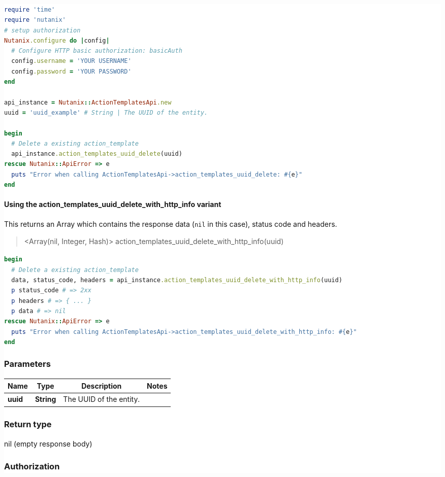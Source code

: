 ```ruby
require 'time'
require 'nutanix'
# setup authorization
Nutanix.configure do |config|
  # Configure HTTP basic authorization: basicAuth
  config.username = 'YOUR USERNAME'
  config.password = 'YOUR PASSWORD'
end

api_instance = Nutanix::ActionTemplatesApi.new
uuid = 'uuid_example' # String | The UUID of the entity.

begin
  # Delete a existing action_template
  api_instance.action_templates_uuid_delete(uuid)
rescue Nutanix::ApiError => e
  puts "Error when calling ActionTemplatesApi->action_templates_uuid_delete: #{e}"
end
```

#### Using the action_templates_uuid_delete_with_http_info variant

This returns an Array which contains the response data (`nil` in this case), status code and headers.

> <Array(nil, Integer, Hash)> action_templates_uuid_delete_with_http_info(uuid)

```ruby
begin
  # Delete a existing action_template
  data, status_code, headers = api_instance.action_templates_uuid_delete_with_http_info(uuid)
  p status_code # => 2xx
  p headers # => { ... }
  p data # => nil
rescue Nutanix::ApiError => e
  puts "Error when calling ActionTemplatesApi->action_templates_uuid_delete_with_http_info: #{e}"
end
```

### Parameters

| Name | Type | Description | Notes |
| ---- | ---- | ----------- | ----- |
| **uuid** | **String** | The UUID of the entity. |  |

### Return type

nil (empty response body)

### Authorization
